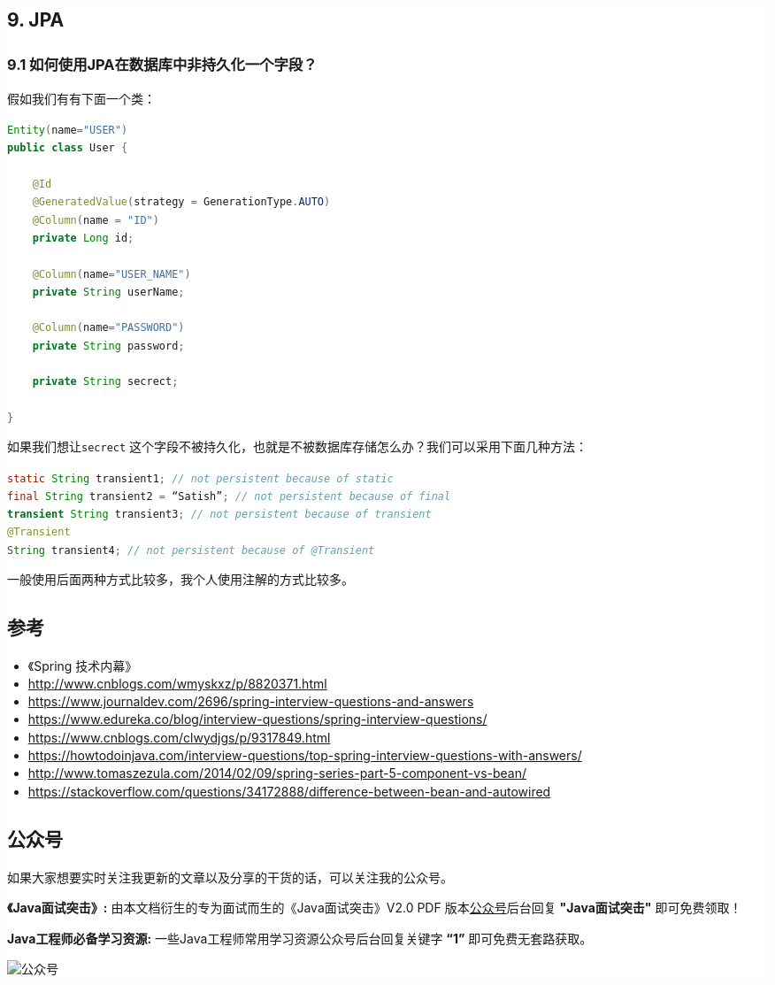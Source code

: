 ## 9. JPA

### 9.1 如何使用JPA在数据库中非持久化一个字段？

假如我们有有下面一个类：

```java
Entity(name="USER")
public class User {
    
    @Id
    @GeneratedValue(strategy = GenerationType.AUTO)
    @Column(name = "ID")
    private Long id;
    
    @Column(name="USER_NAME")
    private String userName;
    
    @Column(name="PASSWORD")
    private String password;
  
    private String secrect;
  
}
```

如果我们想让`secrect` 这个字段不被持久化，也就是不被数据库存储怎么办？我们可以采用下面几种方法：

```java
static String transient1; // not persistent because of static
final String transient2 = “Satish”; // not persistent because of final
transient String transient3; // not persistent because of transient
@Transient
String transient4; // not persistent because of @Transient
```

一般使用后面两种方式比较多，我个人使用注解的方式比较多。


## 参考

- 《Spring 技术内幕》
- <http://www.cnblogs.com/wmyskxz/p/8820371.html>
- <https://www.journaldev.com/2696/spring-interview-questions-and-answers>
- <https://www.edureka.co/blog/interview-questions/spring-interview-questions/>
- https://www.cnblogs.com/clwydjgs/p/9317849.html
- <https://howtodoinjava.com/interview-questions/top-spring-interview-questions-with-answers/>
- <http://www.tomaszezula.com/2014/02/09/spring-series-part-5-component-vs-bean/>
- <https://stackoverflow.com/questions/34172888/difference-between-bean-and-autowired>

## 公众号

如果大家想要实时关注我更新的文章以及分享的干货的话，可以关注我的公众号。

**《Java面试突击》:** 由本文档衍生的专为面试而生的《Java面试突击》V2.0 PDF 版本[公众号](#公众号)后台回复 **"Java面试突击"** 即可免费领取！

**Java工程师必备学习资源:** 一些Java工程师常用学习资源公众号后台回复关键字 **“1”** 即可免费无套路获取。 

![公众号](https://my-blog-to-use.oss-cn-beijing.aliyuncs.com/2019-7/javaguide1.jpg)
